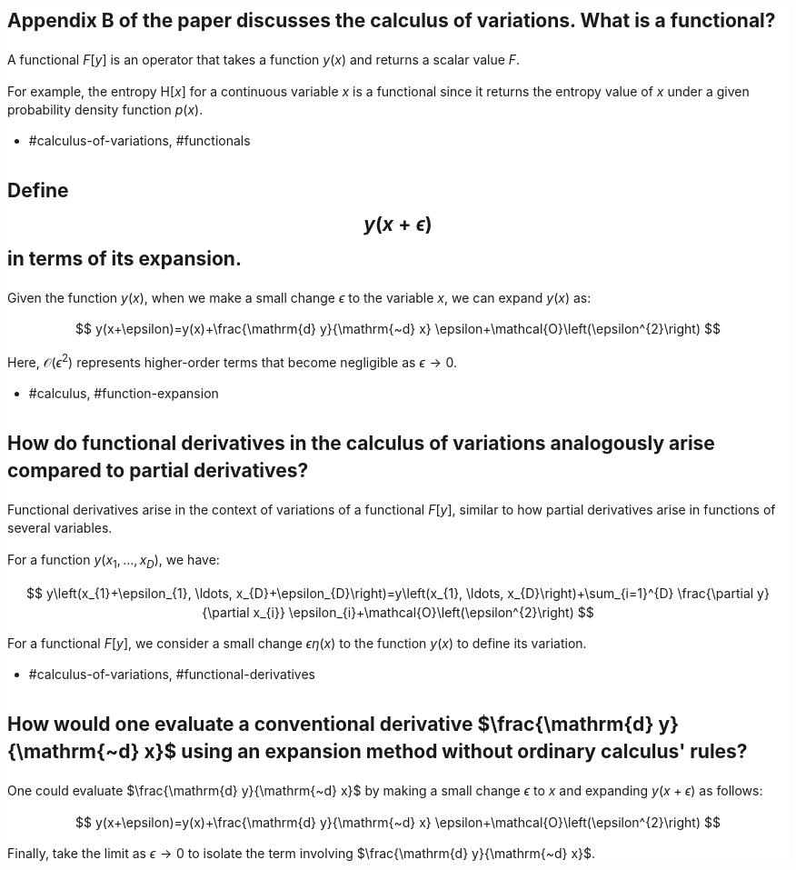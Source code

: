 ## Appendix B of the paper discusses the calculus of variations. What is a functional?

A functional $F[y]$ is an operator that takes a function $y(x)$ and returns a scalar value $F$. 

For example, the entropy $\mathrm{H}[x]$ for a continuous variable $x$ is a functional since it returns the entropy value of $x$ under a given probability density function $p(x)$.

- #calculus-of-variations, #functionals

## Define $$y(x+\epsilon)$$ in terms of its expansion.

Given the function $y(x)$, when we make a small change $\epsilon$ to the variable $x$, we can expand $y(x)$ as:

$$
y(x+\epsilon)=y(x)+\frac{\mathrm{d} y}{\mathrm{~d} x} \epsilon+\mathcal{O}\left(\epsilon^{2}\right)
$$

Here, $\mathcal{O}\left(\epsilon^{2}\right)$ represents higher-order terms that become negligible as $\epsilon \rightarrow 0$.

- #calculus, #function-expansion

## How do functional derivatives in the calculus of variations analogously arise compared to partial derivatives?

Functional derivatives arise in the context of variations of a functional $F[y]$, similar to how partial derivatives arise in functions of several variables.

For a function $y\left(x_{1}, \ldots, x_{D}\right)$, we have:

$$
y\left(x_{1}+\epsilon_{1}, \ldots, x_{D}+\epsilon_{D}\right)=y\left(x_{1}, \ldots, x_{D}\right)+\sum_{i=1}^{D} \frac{\partial y}{\partial x_{i}} \epsilon_{i}+\mathcal{O}\left(\epsilon^{2}\right)
$$

For a functional $F[y]$, we consider a small change $\epsilon \eta(x)$ to the function $y(x)$ to define its variation.

- #calculus-of-variations, #functional-derivatives

## How would one evaluate a conventional derivative $\frac{\mathrm{d} y}{\mathrm{~d} x}$ using an expansion method without ordinary calculus' rules?

One could evaluate $\frac{\mathrm{d} y}{\mathrm{~d} x}$ by making a small change $\epsilon$ to $x$ and expanding $y(x+\epsilon)$ as follows:

$$
y(x+\epsilon)=y(x)+\frac{\mathrm{d} y}{\mathrm{~d} x} \epsilon+\mathcal{O}\left(\epsilon^{2}\right)
$$

Finally, take the limit as $\epsilon \rightarrow 0$ to isolate the term involving $\frac{\mathrm{d} y}{\mathrm{~d} x}$.
